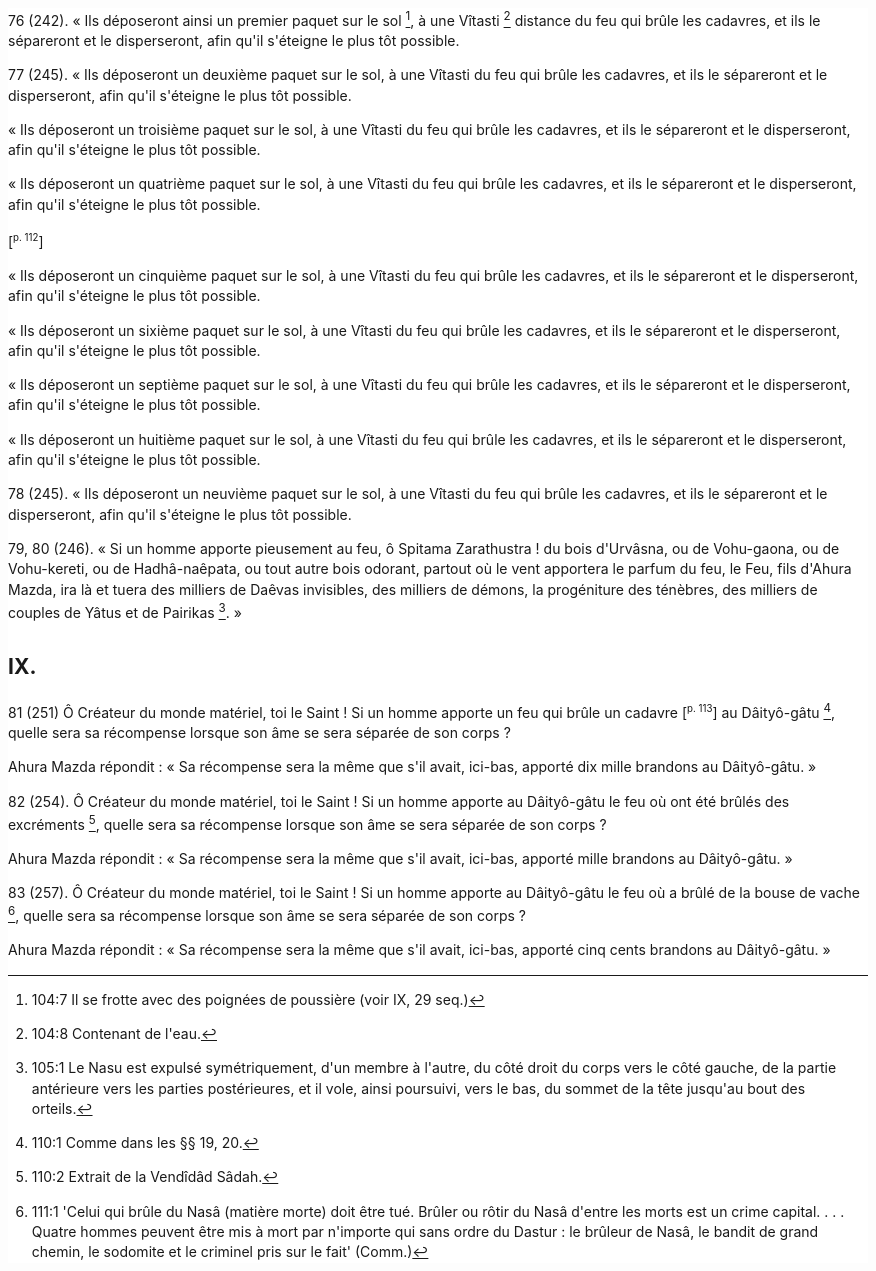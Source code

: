76 (242). « Ils déposeront ainsi un premier paquet sur le sol [^722], à une Vîtasti [^723] distance du feu qui brûle les cadavres, et ils le sépareront et le disperseront, afin qu'il s'éteigne le plus tôt possible.

77 (245). « Ils déposeront un deuxième paquet sur le sol, à une Vîtasti du feu qui brûle les cadavres, et ils le sépareront et le disperseront, afin qu'il s'éteigne le plus tôt possible.

« Ils déposeront un troisième paquet sur le sol, à une Vîtasti du feu qui brûle les cadavres, et ils le sépareront et le disperseront, afin qu'il s'éteigne le plus tôt possible.

« Ils déposeront un quatrième paquet sur le sol, à une Vîtasti du feu qui brûle les cadavres, et ils le sépareront et le disperseront, afin qu'il s'éteigne le plus tôt possible.

<span id="p112">[<sup><small>p. 112</small></sup>]</span>

« Ils déposeront un cinquième paquet sur le sol, à une Vîtasti du feu qui brûle les cadavres, et ils le sépareront et le disperseront, afin qu'il s'éteigne le plus tôt possible.

« Ils déposeront un sixième paquet sur le sol, à une Vîtasti du feu qui brûle les cadavres, et ils le sépareront et le disperseront, afin qu'il s'éteigne le plus tôt possible.

« Ils déposeront un septième paquet sur le sol, à une Vîtasti du feu qui brûle les cadavres, et ils le sépareront et le disperseront, afin qu'il s'éteigne le plus tôt possible.

« Ils déposeront un huitième paquet sur le sol, à une Vîtasti du feu qui brûle les cadavres, et ils le sépareront et le disperseront, afin qu'il s'éteigne le plus tôt possible.

78 (245). « Ils déposeront un neuvième paquet sur le sol, à une Vîtasti du feu qui brûle les cadavres, et ils le sépareront et le disperseront, afin qu'il s'éteigne le plus tôt possible.

79, 80 (246). « Si un homme apporte pieusement au feu, ô Spitama Zarathustra ! du bois d'Urvâsna, ou de Vohu-gaona, ou de Vohu-kereti, ou de Hadhâ-naêpata, ou tout autre bois odorant, partout où le vent apportera le parfum du feu, le Feu, fils d'Ahura Mazda, ira là et tuera des milliers de Daêvas invisibles, des milliers de démons, la progéniture des ténèbres, des milliers de couples de Yâtus et de Pairikas [^724]. »

## IX.

81 (251) Ô Créateur du monde matériel, toi le Saint ! Si un homme apporte un feu qui brûle un cadavre <span id="p113">[<sup><small>p. 113</small></sup>]</span> au Dâityô-gâtu [^725], quelle sera sa récompense lorsque son âme se sera séparée de son corps ?

Ahura Mazda répondit : « Sa récompense sera la même que s'il avait, ici-bas, apporté dix mille brandons au Dâityô-gâtu. »

82 (254). Ô Créateur du monde matériel, toi le Saint ! Si un homme apporte au Dâityô-gâtu le feu où ont été brûlés des excréments [^726], quelle sera sa récompense lorsque son âme se sera séparée de son corps ?

Ahura Mazda répondit : « Sa récompense sera la même que s'il avait, ici-bas, apporté mille brandons au Dâityô-gâtu. »

83 (257). Ô Créateur du monde matériel, toi le Saint ! Si un homme apporte au Dâityô-gâtu le feu où a brûlé de la bouse de vache [^727], quelle sera sa récompense lorsque son âme se sera séparée de son corps ?

Ahura Mazda répondit : « Sa récompense sera la même que s'il avait, ici-bas, apporté cinq cents brandons au Dâityô-gâtu. »


[^687]: 94:1 'Ainsi, lorsqu'un chien ou un homme meurt, la première chose à faire est de sortir le cadavre (de la maison), et de purifier la maison, à l'intérieur et à l'extérieur, avec des parfums brûlés au feu' (Comm.) Cf. XI, 4. Urvâsni est la plante râsan, une sorte d'ail ; Vohu-gaona, Vohu-kereti et Hadhâ-naêpata sont respectivement (selon Aspendiârji) le benjoin, l'aloès et la grenade.
[^688]: 94:2 Si la maison est simplement une hutte ou une tente.
[^689]: 94:3 « Aucun cadavre ne doit être amené à la Dakhma lorsqu'il pleut ou menace de tomber. Si quelqu'un est surpris par la pluie en chemin, s'il y a un endroit où le déposer, il le déposera ; s'il n'y en a pas, il devra continuer et l'amener à la Dakhma, sans revenir sur ses pas. » (Comm.)
[^691]: ​​94:4 Si c'est la saison de la pluie ou de la neige, Cf. V, 10. seq.
[^693]: 95:2 Dans le cas semblable du V, 10, il est prescrit d'isoler le cadavre dans une maison des morts permanente (le Zâd-marg) ; la règle prescrite ici semble plus ancienne, car elle est maintenant obsolète ; elle était d'ailleurs moins commode.
[^694]: 96:1 'Le maître et la maîtresse de maison sont emportés par une brèche (pratiquée dans le mur de la maison) ; d'autres par la porte' (Comm.). Dans certaines parties de l'Allemagne, les morts ne doivent pas être emportés par la porte habituelle de la maison, car les morts et les vivants ne doivent pas passer par la même porte.
[^695]: 96:2 Les porteurs de cadavres ou nasu-kasha. « Le cadavre doit être porté par deux personnes (voir Farg. III, 13 seq.), peu importe qui elles sont ; il peut s'agir d'un homme et d'une femme, ou de deux femmes » (Comm.)
[^696]: 96:3 'Comme ils sont échangés contre les vêtements spéciaux dans lesquels ils transportent les cadavres' (Comm.), les soi-disant <i>g</i>âmah-i dakhma, 'les vêtements Dakhma'.
[^698]: 96:5 Le prêtre qui dirige les funérailles, « le chef des Nasu-kashas » (Comm.)
[^699]: 97:1 De retour au village, ils exécutent le Barashnûm régulier avec le gômêz consacré (Comm.)
[^700]: 97:2 Voir Introd. V, 4.
[^701]: 97:3 'Afrag dit que le chien va tout droit sur toute la longueur du chemin. Maidyô-mâh dit qu'il le traverse d'un côté à l'autre' (Comm.)
[^703]: 98:1 'Trois fois suffisent si le chien part de son propre chef ; s'il part de force, cela ne compte pour rien ; s'il part à contrecœur, cela suffira' (Comm. ad § 18).
[^704]: 98:2 Prière fréquemment utilisée et considérée comme très efficace, généralement connue sous le nom d'Ahuna Vairya ou Honover. C'est en la récitant qu'Ormazd, lors de son premier conflit avec Ahriman, le repoussa en enfer (Bund. I).
[^705]: 98:3 Du paradis, car Vohu-manô (la Bonne Pensée) est le gardien du ciel (cf. Farg. XIX, 31).
[^706]: 99:1 Quand Ahriman fit irruption dans le monde, il fut repoussé par Âtar et Vohu-manô (Yasht XIII, 77 ; cf. Orm. Ahr. § 107).
[^707]: 99:2 Sraosha combat pour l'âme du bon après la mort (voir p. 87, note 4). K<i>e</i>m nâ mazdâ et k<i>e</i> verethrem <i>g</i>â sont des vers tirés des Gâthas (Yasna XLVI, 7 ; XLIV, 16) et détournés de leur sens primitif pour convenir au cas présent.
[^708]: 99:3 Le quatrième jour. Pendant trois jours et trois nuits après le décès, il est interdit de cuire de la viande dans la maison (Comm.)
[^711]: 102:1 Le texte contient un Vîspô-daêva, expression curieuse qui vient de l'époque où daêva signifiait encore « un dieu » (voir Introd. IV, 4I). À l'époque de la religion indo-iranienne, et même dès l'époque de la religion indo-européenne, il était d'usage, outre les invocations spéciales aux différents dieux, d'en adresser une à tous les dieux, par crainte du ressentiment de ceux qui auraient pu être oubliés ou ignorés ; ainsi les Grecs ne manquaient jamais d'invoquer tous les dieux et déesses (θεοῖς πᾶσι καὶ πάσαις) ; de même les Indiens invoquaient visvê devâs, « tous les dieux », ce qui, au cours du temps, donna naissance à une classe spéciale de dieux. C'est ainsi qu'apparut dans le mazdéisme une classe de démons, les vîspê daêva ; mais la tradition perdit le sens du mot, et le vîspô daêva devint « celui qui est entièrement un Daêva par sa méchanceté » (Comm.)
[^712]: 102:2 Les démons sont souvent les âmes agitées des méchants, exclues du paradis. La secte perse des Mahâbâdiens croyait que l'âme qui n'avait pas parlé et fait le bien devenait un Ahriman ou <i>g</i>in (Dabistân).
[^713]: 102:3 Le coupable peut être tué par n'importe qui, sans ordre du Dastur (voir § 74 n.), et par cette exécution, un crime capital ordinaire peut être racheté (Comm. ad VII, 52).
[^715]: 103:2 Voir Farg. V, 4.
[^716]: 104:1 Si le Sag-dîd a été exécuté, un simple ghosel suffit (voir Introd. V, 16).
[^717]: 104:2 Si le Sag-dîd n'a pas été accompli, le Barashnûm est nécessaire (voir Introd. V, 16).
[^718]: 104:3 Les trois premiers trous, qui contiennent du gômêz. Pour la disposition des trous, voir le Fargard suivant.
[^719]: 104:4 Trois fois; chaque fois que l'impur passe d'un trou à un autre (Comm. ad IX, 32).
[^720]: 104:5 Le regarder, ou plutôt le Nasu en lui, pendant que le prêtre chante les « sorts de châtiment des démons ».
[^721]: 104:6 Contenant aussi du gômêz.
[^722]: 104:7 Il se frotte avec des poignées de poussière (voir IX, 29 seq.)
[^723]: 104:8 Contenant de l'eau.
[^724]: 105:1 Le Nasu est expulsé symétriquement, d'un membre à l'autre, du côté droit du corps vers le côté gauche, de la partie antérieure vers les parties postérieures, et il vole, ainsi poursuivi, vers le bas, du sommet de la tête jusqu'au bout des orteils.
[^725]: 110:1 Comme dans les §§ 19, 20.
[^726]: 110:2 Extrait de la Vendîdâd Sâdah.
[^727]: 111:1 'Celui qui brûle du Nasâ (matière morte) doit être tué. Brûler ou rôtir du Nasâ d'entre les morts est un crime capital. . . . Quatre hommes peuvent être mis à mort par n'importe qui sans ordre du Dastur : le brûleur de Nasâ, le bandit de grand chemin, le sodomite et le criminel pris sur le fait' (Comm.)
[^728]: 111:2 Dans un trou creusé à cet effet ; telle est du moins la coutume de nos jours. La cérémonie semble être une imitation du Barashnûm. Le feu impur, représenté par les neuf faisceaux, passe par les neuf trous, comme le fait l'homme impur (voir ci-dessus, § 37 et suiv. et Farg. IX, 12 et suiv.), et laisse à chacun d'eux une partie de l'impureté qu'il a contractée.
[^729]: 111:3 Une étendue de douze doigts.
[^730]: 112:1 Voir Introd. IV, 20-21.
[^731]: 113:1 'La demeure propre', le feu de Bahrâm (voir Introd. V, 8). Le feu de Bahrâm est composé de mille et un feux appartenant à seize classes différentes (quatre-vingt-onze feux de brûlage de cadavres, quatre-vingts feux de teinturiers, etc.). Représentant terrestre du feu céleste, il est le centre sacré vers lequel tout feu terrestre aspire à retourner, afin de se réunir à nouveau, autant que possible, à sa demeure natale. Plus il a été souillé par les usages terrestres, plus grand est le mérite acquis en le libérant de la souillure.
[^732]: 113:2 'Le feu des laqueurs et des teinturiers' (Asp. et Gr. Rav. 120).
[^733]: 113:3 'Le feu d'un bain', selon Aspendiârji ; mais voir Introd. V, 8.
[^734]: 113:4 Ou, « d'un four à chaux » (Comm.)
[^737]: 114:1 Douteux.
[^738]: 115:1 Le feu d'un boulanger.
[^739]: 115:2 Le feu de la cuisine.
[^740]: 116:1 Douteux.
[^741]: 116:2 Extrait de la Vendîdâd Sâdah.
[^742]: 116:3 Le feu du chasseur.
[^743]: 117:1 Là où le processus régulier de purification ne peut pas être effectué.
[^744]: 117:2 Si le Sag-dîd a été accompli, le Sî-shû (trente ablutions) suffit. Cf. ci-dessus, §§ 35, 36.
[^745]: 117:3 Si le Sag-dîd n'a pas été accompli, il se purifie de manière sommaire jusqu'à ce qu'il arrive à un endroit où le Barashnûm peut être accompli.
[^746]: 117:4 Voir [p. 17](2#p17), n. [1](2#fn_416).
[^747]: 118:1 'Il peut alors vaquer à ses occupations ; il peut travailler et labourer ; certains disent qu'il doit s'abstenir de sacrifice (jusqu'à ce qu'il ait subi le Barashnûm),' (Comm.)
[^748]: 118:2 Comme il l'a souillé en le traversant.
[^749]: 118:3 'Arbres propres au feu' (Comm.) S'il touche ces arbres, le feu auquel ils sont amenés devient impur par sa faute.
[^750]: 119:1 Enfer. cf. Farg. XIV, 18.